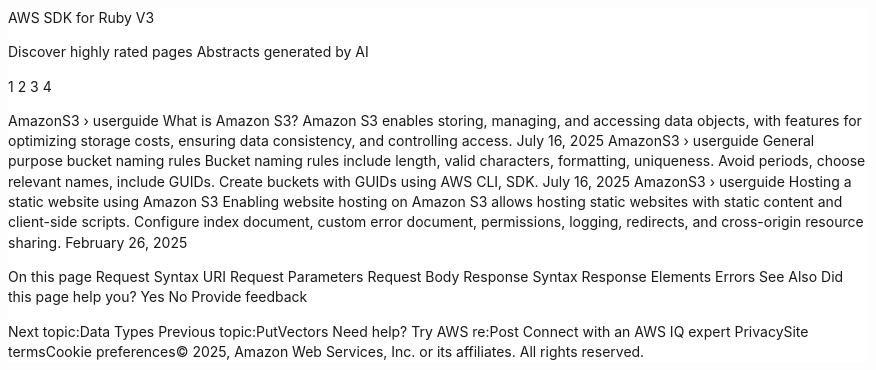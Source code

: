 AWS SDK for Ruby V3

Discover highly rated pages Abstracts generated by AI

1
2
3
4

AmazonS3 › userguide
What is Amazon S3?
Amazon S3 enables storing, managing, and accessing data objects, with features for optimizing storage costs, ensuring data consistency, and controlling access.
July 16, 2025
AmazonS3 › userguide
General purpose bucket naming rules
Bucket naming rules include length, valid characters, formatting, uniqueness. Avoid periods, choose relevant names, include GUIDs. Create buckets with GUIDs using AWS CLI, SDK.
July 16, 2025
AmazonS3 › userguide
Hosting a static website using Amazon S3
Enabling website hosting on Amazon S3 allows hosting static websites with static content and client-side scripts. Configure index document, custom error document, permissions, logging, redirects, and cross-origin resource sharing.
February 26, 2025

On this page
Request Syntax
URI Request Parameters
Request Body
Response Syntax
Response Elements
Errors
See Also
Did this page help you?
Yes
No
Provide feedback

Next topic:Data Types
Previous topic:PutVectors
Need help?
Try AWS re:Post
Connect with an AWS IQ expert
PrivacySite termsCookie preferences© 2025, Amazon Web Services, Inc. or its affiliates. All rights reserved.